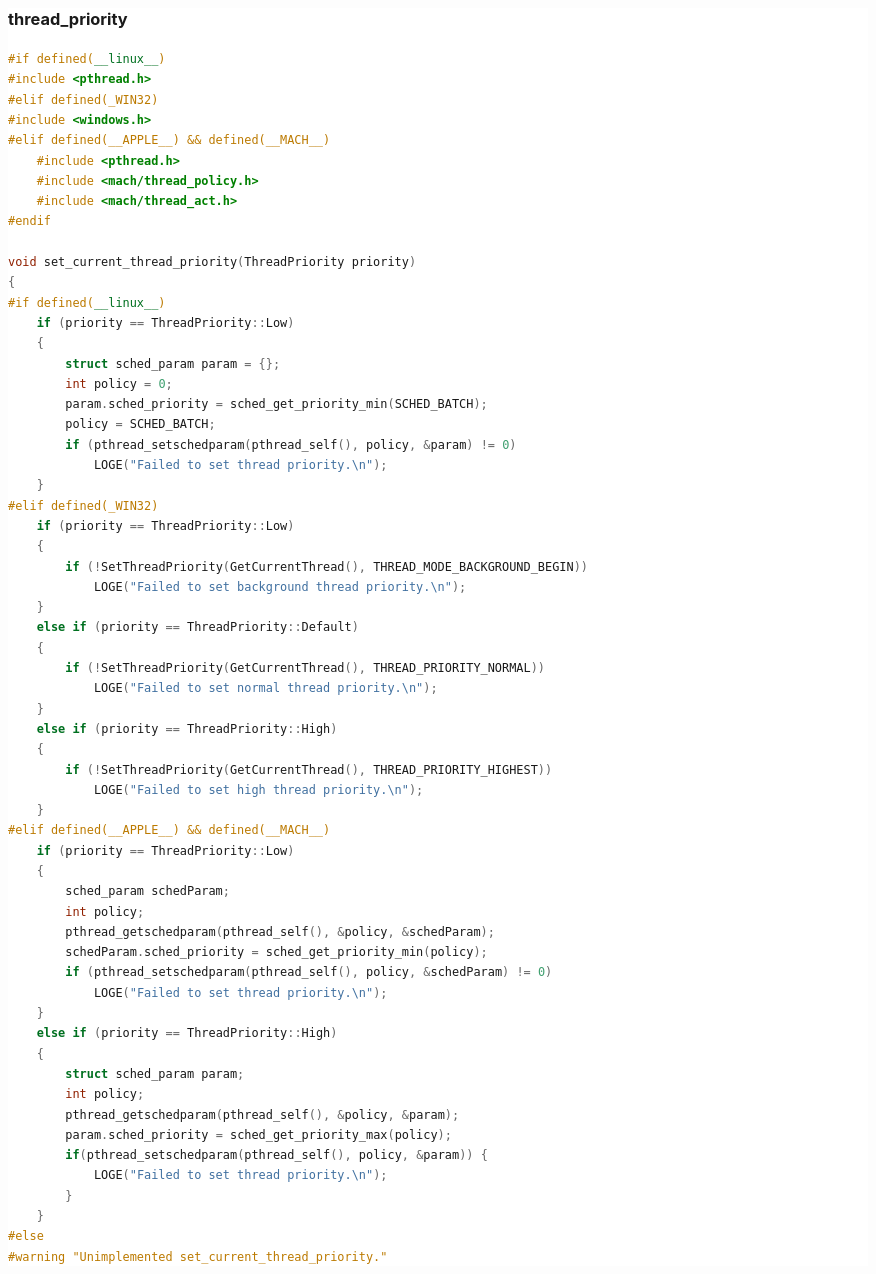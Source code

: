 ### thread_priority

```cpp
#if defined(__linux__)
#include <pthread.h>
#elif defined(_WIN32)
#include <windows.h>
#elif defined(__APPLE__) && defined(__MACH__)
    #include <pthread.h>
    #include <mach/thread_policy.h>
    #include <mach/thread_act.h>
#endif

void set_current_thread_priority(ThreadPriority priority)
{
#if defined(__linux__)
    if (priority == ThreadPriority::Low)
    {
        struct sched_param param = {};
        int policy = 0;
        param.sched_priority = sched_get_priority_min(SCHED_BATCH);
        policy = SCHED_BATCH;
        if (pthread_setschedparam(pthread_self(), policy, &param) != 0)
            LOGE("Failed to set thread priority.\n");
    }
#elif defined(_WIN32)
    if (priority == ThreadPriority::Low)
    {
        if (!SetThreadPriority(GetCurrentThread(), THREAD_MODE_BACKGROUND_BEGIN))
            LOGE("Failed to set background thread priority.\n");
    }
    else if (priority == ThreadPriority::Default)
    {
        if (!SetThreadPriority(GetCurrentThread(), THREAD_PRIORITY_NORMAL))
            LOGE("Failed to set normal thread priority.\n");
    }
    else if (priority == ThreadPriority::High)
    {
        if (!SetThreadPriority(GetCurrentThread(), THREAD_PRIORITY_HIGHEST))
            LOGE("Failed to set high thread priority.\n");
    }
#elif defined(__APPLE__) && defined(__MACH__)
    if (priority == ThreadPriority::Low)
    {
        sched_param schedParam;
        int policy;
        pthread_getschedparam(pthread_self(), &policy, &schedParam);
        schedParam.sched_priority = sched_get_priority_min(policy);
        if (pthread_setschedparam(pthread_self(), policy, &schedParam) != 0)
            LOGE("Failed to set thread priority.\n");
    }
    else if (priority == ThreadPriority::High)
    {
        struct sched_param param;
        int policy;
        pthread_getschedparam(pthread_self(), &policy, &param);
        param.sched_priority = sched_get_priority_max(policy);
        if(pthread_setschedparam(pthread_self(), policy, &param)) {
            LOGE("Failed to set thread priority.\n");
        }
    }
#else
#warning "Unimplemented set_current_thread_priority."
```